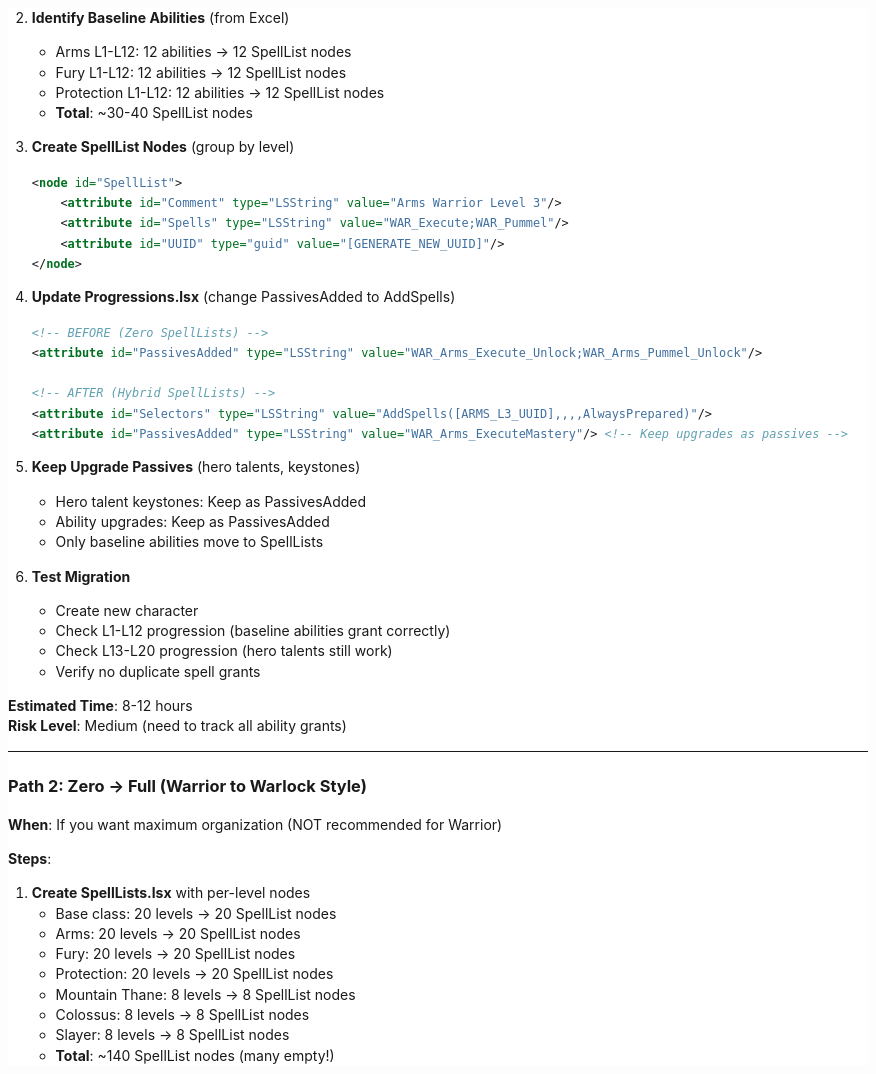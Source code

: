
2. **Identify Baseline Abilities** (from Excel)
   - Arms L1-L12: 12 abilities → 12 SpellList nodes
   - Fury L1-L12: 12 abilities → 12 SpellList nodes
   - Protection L1-L12: 12 abilities → 12 SpellList nodes
   - **Total**: ~30-40 SpellList nodes

3. **Create SpellList Nodes** (group by level)
   ```xml
   <node id="SpellList">
       <attribute id="Comment" type="LSString" value="Arms Warrior Level 3"/>
       <attribute id="Spells" type="LSString" value="WAR_Execute;WAR_Pummel"/>
       <attribute id="UUID" type="guid" value="[GENERATE_NEW_UUID]"/>
   </node>
   ```

4. **Update Progressions.lsx** (change PassivesAdded to AddSpells)
   ```xml
   <!-- BEFORE (Zero SpellLists) -->
   <attribute id="PassivesAdded" type="LSString" value="WAR_Arms_Execute_Unlock;WAR_Arms_Pummel_Unlock"/>

   <!-- AFTER (Hybrid SpellLists) -->
   <attribute id="Selectors" type="LSString" value="AddSpells([ARMS_L3_UUID],,,,AlwaysPrepared)"/>
   <attribute id="PassivesAdded" type="LSString" value="WAR_Arms_ExecuteMastery"/> <!-- Keep upgrades as passives -->
   ```

5. **Keep Upgrade Passives** (hero talents, keystones)
   - Hero talent keystones: Keep as PassivesAdded
   - Ability upgrades: Keep as PassivesAdded
   - Only baseline abilities move to SpellLists

6. **Test Migration**
   - Create new character
   - Check L1-L12 progression (baseline abilities grant correctly)
   - Check L13-L20 progression (hero talents still work)
   - Verify no duplicate spell grants

**Estimated Time**: 8-12 hours  
**Risk Level**: Medium (need to track all ability grants)

---

### Path 2: Zero → Full (Warrior to Warlock Style)

**When**: If you want maximum organization (NOT recommended for Warrior)

**Steps**:
1. **Create SpellLists.lsx** with per-level nodes
   - Base class: 20 levels → 20 SpellList nodes
   - Arms: 20 levels → 20 SpellList nodes
   - Fury: 20 levels → 20 SpellList nodes
   - Protection: 20 levels → 20 SpellList nodes
   - Mountain Thane: 8 levels → 8 SpellList nodes
   - Colossus: 8 levels → 8 SpellList nodes
   - Slayer: 8 levels → 8 SpellList nodes
   - **Total**: ~140 SpellList nodes (many empty!)
